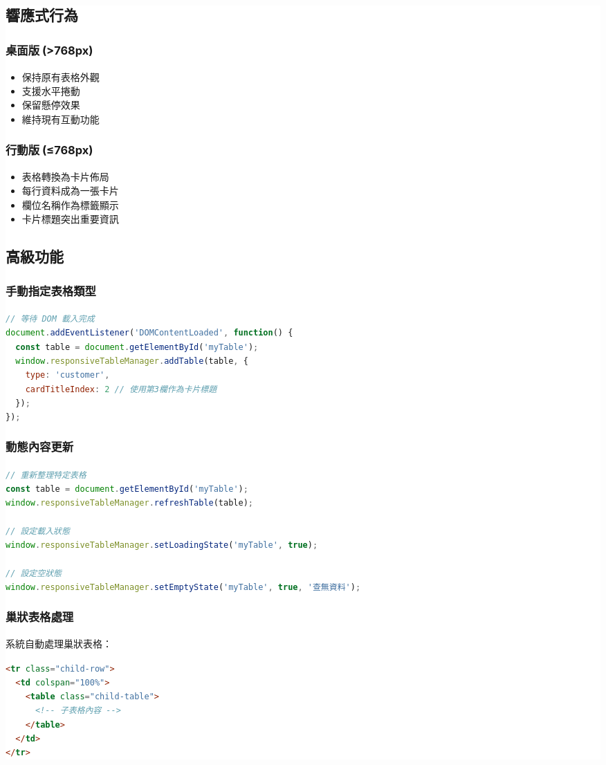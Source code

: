 ## 響應式行為

### 桌面版 (>768px)
- 保持原有表格外觀
- 支援水平捲動
- 保留懸停效果
- 維持現有互動功能

### 行動版 (≤768px)
- 表格轉換為卡片佈局
- 每行資料成為一張卡片
- 欄位名稱作為標籤顯示
- 卡片標題突出重要資訊

## 高級功能

### 手動指定表格類型

```javascript
// 等待 DOM 載入完成
document.addEventListener('DOMContentLoaded', function() {
  const table = document.getElementById('myTable');
  window.responsiveTableManager.addTable(table, { 
    type: 'customer',
    cardTitleIndex: 2 // 使用第3欄作為卡片標題
  });
});
```

### 動態內容更新

```javascript
// 重新整理特定表格
const table = document.getElementById('myTable');
window.responsiveTableManager.refreshTable(table);

// 設定載入狀態
window.responsiveTableManager.setLoadingState('myTable', true);

// 設定空狀態
window.responsiveTableManager.setEmptyState('myTable', true, '查無資料');
```

### 巢狀表格處理

系統自動處理巢狀表格：

```html
<tr class="child-row">
  <td colspan="100%">
    <table class="child-table">
      <!-- 子表格內容 -->
    </table>
  </td>
</tr>
```
